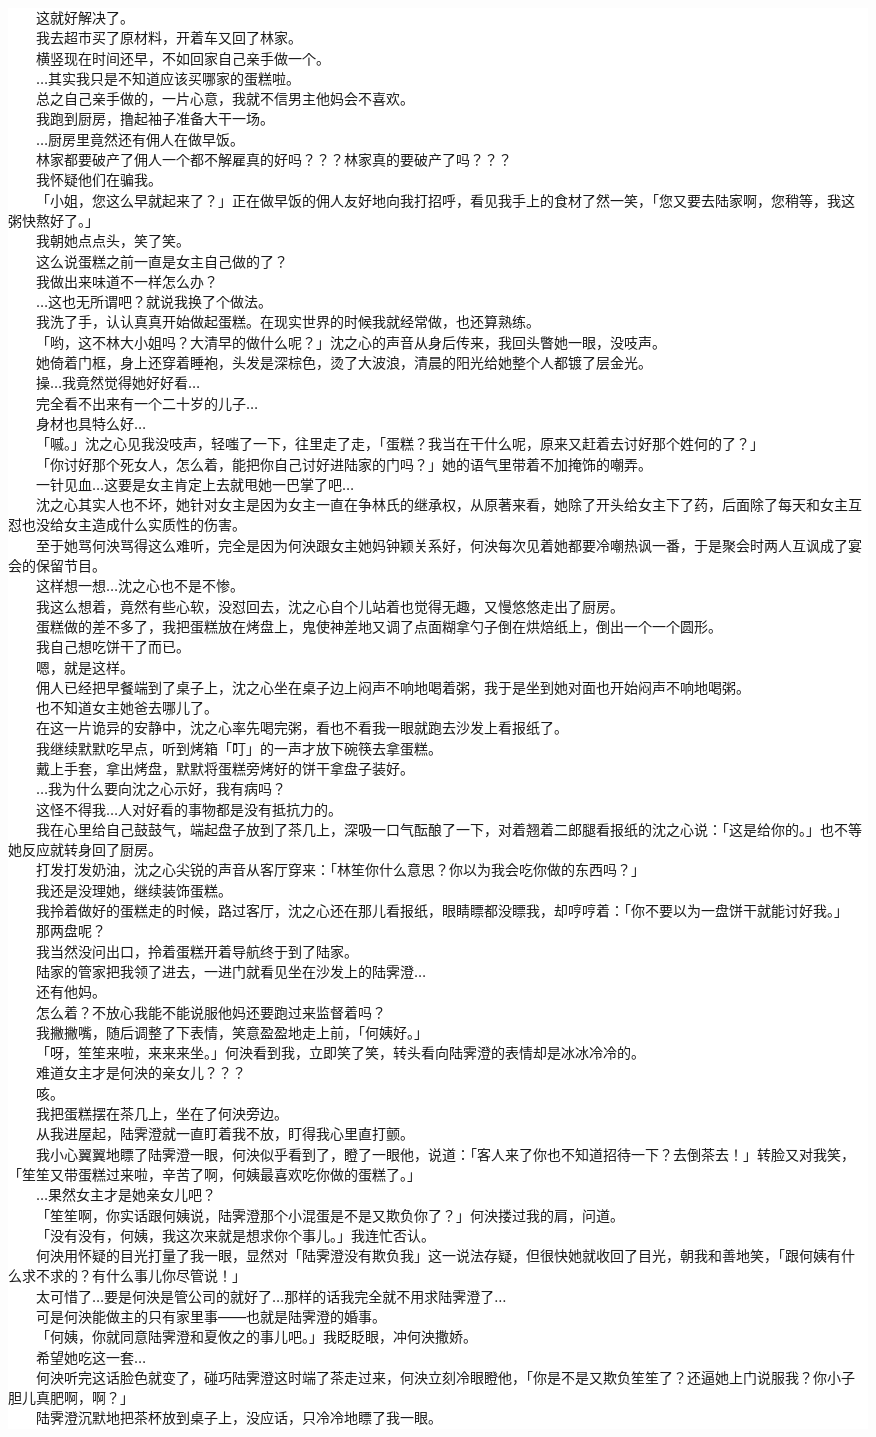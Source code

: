 &emsp;&emsp;这就好解决了。  
&emsp;&emsp;我去超市买了原材料，开着车又回了林家。  
&emsp;&emsp;横竖现在时间还早，不如回家自己亲手做一个。  
&emsp;&emsp;…其实我只是不知道应该买哪家的蛋糕啦。  
&emsp;&emsp;总之自己亲手做的，一片心意，我就不信男主他妈会不喜欢。  
&emsp;&emsp;我跑到厨房，撸起袖子准备大干一场。  
&emsp;&emsp;…厨房里竟然还有佣人在做早饭。  
&emsp;&emsp;林家都要破产了佣人一个都不解雇真的好吗？？？林家真的要破产了吗？？？  
&emsp;&emsp;我怀疑他们在骗我。  
&emsp;&emsp;「小姐，您这么早就起来了？」正在做早饭的佣人友好地向我打招呼，看见我手上的食材了然一笑，「您又要去陆家啊，您稍等，我这粥快熬好了。」  
&emsp;&emsp;我朝她点点头，笑了笑。  
&emsp;&emsp;这么说蛋糕之前一直是女主自己做的了？  
&emsp;&emsp;我做出来味道不一样怎么办？  
&emsp;&emsp;…这也无所谓吧？就说我换了个做法。  
&emsp;&emsp;我洗了手，认认真真开始做起蛋糕。在现实世界的时候我就经常做，也还算熟练。  
&emsp;&emsp;「哟，这不林大小姐吗？大清早的做什么呢？」沈之心的声音从身后传来，我回头瞥她一眼，没吱声。  
&emsp;&emsp;她倚着门框，身上还穿着睡袍，头发是深棕色，烫了大波浪，清晨的阳光给她整个人都镀了层金光。  
&emsp;&emsp;操…我竟然觉得她好好看…  
&emsp;&emsp;完全看不出来有一个二十岁的儿子…  
&emsp;&emsp;身材也具特么好…  
&emsp;&emsp;「嘁。」沈之心见我没吱声，轻嗤了一下，往里走了走，「蛋糕？我当在干什么呢，原来又赶着去讨好那个姓何的了？」  
&emsp;&emsp;「你讨好那个死女人，怎么着，能把你自己讨好进陆家的门吗？」她的语气里带着不加掩饰的嘲弄。  
&emsp;&emsp;一针见血…这要是女主肯定上去就甩她一巴掌了吧…  
&emsp;&emsp;沈之心其实人也不坏，她针对女主是因为女主一直在争林氏的继承权，从原著来看，她除了开头给女主下了药，后面除了每天和女主互怼也没给女主造成什么实质性的伤害。  
&emsp;&emsp;至于她骂何泱骂得这么难听，完全是因为何泱跟女主她妈钟颖关系好，何泱每次见着她都要冷嘲热讽一番，于是聚会时两人互讽成了宴会的保留节目。  
&emsp;&emsp;这样想一想…沈之心也不是不惨。  
&emsp;&emsp;我这么想着，竟然有些心软，没怼回去，沈之心自个儿站着也觉得无趣，又慢悠悠走出了厨房。  
&emsp;&emsp;蛋糕做的差不多了，我把蛋糕放在烤盘上，鬼使神差地又调了点面糊拿勺子倒在烘焙纸上，倒出一个一个圆形。  
&emsp;&emsp;我自己想吃饼干了而已。  
&emsp;&emsp;嗯，就是这样。  
&emsp;&emsp;佣人已经把早餐端到了桌子上，沈之心坐在桌子边上闷声不响地喝着粥，我于是坐到她对面也开始闷声不响地喝粥。  
&emsp;&emsp;也不知道女主她爸去哪儿了。  
&emsp;&emsp;在这一片诡异的安静中，沈之心率先喝完粥，看也不看我一眼就跑去沙发上看报纸了。  
&emsp;&emsp;我继续默默吃早点，听到烤箱「叮」的一声才放下碗筷去拿蛋糕。  
&emsp;&emsp;戴上手套，拿出烤盘，默默将蛋糕旁烤好的饼干拿盘子装好。  
&emsp;&emsp;…我为什么要向沈之心示好，我有病吗？  
&emsp;&emsp;这怪不得我…人对好看的事物都是没有抵抗力的。  
&emsp;&emsp;我在心里给自己鼓鼓气，端起盘子放到了茶几上，深吸一口气酝酿了一下，对着翘着二郎腿看报纸的沈之心说：「这是给你的。」也不等她反应就转身回了厨房。  
&emsp;&emsp;打发打发奶油，沈之心尖锐的声音从客厅穿来：「林笙你什么意思？你以为我会吃你做的东西吗？」  
&emsp;&emsp;我还是没理她，继续装饰蛋糕。  
&emsp;&emsp;我拎着做好的蛋糕走的时候，路过客厅，沈之心还在那儿看报纸，眼睛瞟都没瞟我，却哼哼着：「你不要以为一盘饼干就能讨好我。」  
&emsp;&emsp;那两盘呢？  
&emsp;&emsp;我当然没问出口，拎着蛋糕开着导航终于到了陆家。  
&emsp;&emsp;陆家的管家把我领了进去，一进门就看见坐在沙发上的陆霁澄…  
&emsp;&emsp;还有他妈。  
&emsp;&emsp;怎么着？不放心我能不能说服他妈还要跑过来监督着吗？  
&emsp;&emsp;我撇撇嘴，随后调整了下表情，笑意盈盈地走上前，「何姨好。」  
&emsp;&emsp;「呀，笙笙来啦，来来来坐。」何泱看到我，立即笑了笑，转头看向陆霁澄的表情却是冰冰冷冷的。  
&emsp;&emsp;难道女主才是何泱的亲女儿？？？  
&emsp;&emsp;咳。  
&emsp;&emsp;我把蛋糕摆在茶几上，坐在了何泱旁边。  
&emsp;&emsp;从我进屋起，陆霁澄就一直盯着我不放，盯得我心里直打颤。  
&emsp;&emsp;我小心翼翼地瞟了陆霁澄一眼，何泱似乎看到了，瞪了一眼他，说道：「客人来了你也不知道招待一下？去倒茶去！」转脸又对我笑，「笙笙又带蛋糕过来啦，辛苦了啊，何姨最喜欢吃你做的蛋糕了。」  
&emsp;&emsp;…果然女主才是她亲女儿吧？  
&emsp;&emsp;「笙笙啊，你实话跟何姨说，陆霁澄那个小混蛋是不是又欺负你了？」何泱搂过我的肩，问道。  
&emsp;&emsp;「没有没有，何姨，我这次来就是想求你个事儿。」我连忙否认。  
&emsp;&emsp;何泱用怀疑的目光打量了我一眼，显然对「陆霁澄没有欺负我」这一说法存疑，但很快她就收回了目光，朝我和善地笑，「跟何姨有什么求不求的？有什么事儿你尽管说！」  
&emsp;&emsp;太可惜了…要是何泱是管公司的就好了…那样的话我完全就不用求陆霁澄了…  
&emsp;&emsp;可是何泱能做主的只有家里事——也就是陆霁澄的婚事。  
&emsp;&emsp;「何姨，你就同意陆霁澄和夏攸之的事儿吧。」我眨眨眼，冲何泱撒娇。  
&emsp;&emsp;希望她吃这一套…  
&emsp;&emsp;何泱听完这话脸色就变了，碰巧陆霁澄这时端了茶走过来，何泱立刻冷眼瞪他，「你是不是又欺负笙笙了？还逼她上门说服我？你小子胆儿真肥啊，啊？」  
&emsp;&emsp;陆霁澄沉默地把茶杯放到桌子上，没应话，只冷冷地瞟了我一眼。  